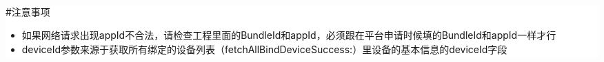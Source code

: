    ``` 
   ``` 

  
  	
	
	

	
       
#注意事项
*  如果网络请求出现appId不合法，请检查工程里面的BundleId和appId，必须跟在平台申请时候填的BundleId和appId一样才行
*  deviceId参数来源于获取所有绑定的设备列表（fetchAllBindDeviceSuccess:）里设备的基本信息的deviceId字段


